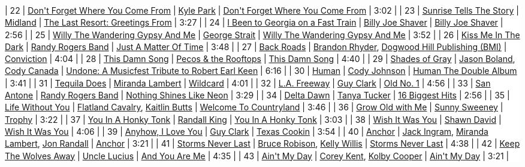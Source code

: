 | 22 | [Don't Forget Where You Come From](https://open.spotify.com/track/15EJEiqpaFgDISecfkyxH1) | [Kyle Park](https://open.spotify.com/artist/5uZZpd0gd1c36OcQBGxgGC) | [Don't Forget Where You Come From](https://open.spotify.com/album/57L4MhqfDun3uimhVBXX0Z) | 3:02 |
| 23 | [Sunrise Tells The Story](https://open.spotify.com/track/1fCl1BY97PPNnac9oewVBJ) | [Midland](https://open.spotify.com/artist/1DTZRmlVZBxx2wRQBtx6yi) | [The Last Resort: Greetings From](https://open.spotify.com/album/6qURbeUcbhHdGXDAUzZcag) | 3:27 |
| 24 | [I Been to Georgia on a Fast Train](https://open.spotify.com/track/2UicNzPoIwYvu08vVFzRTP) | [Billy Joe Shaver](https://open.spotify.com/artist/05FEKb23HHED5ZsWmKo8kz) | [Billy Joe Shaver](https://open.spotify.com/album/2fkWfYbsj2safWkNU2PCT9) | 2:56 |
| 25 | [Willy The Wandering Gypsy And Me](https://open.spotify.com/track/4lJJrRisImnmJSEiL2C4z0) | [George Strait](https://open.spotify.com/artist/5vngPClqofybhPERIqQMYd) | [Willy The Wandering Gypsy And Me](https://open.spotify.com/album/2tvuMHKGqdenkE2IhOZjYg) | 3:52 |
| 26 | [Kiss Me In The Dark](https://open.spotify.com/track/3bZKIfJVpW8HktEafRnRP2) | [Randy Rogers Band](https://open.spotify.com/artist/04DUpHOyQqwbHFyvIhcGi3) | [Just A Matter Of Time](https://open.spotify.com/album/1ZGlAnJ6h0f0pq4Ua78ntT) | 3:48 |
| 27 | [Back Roads](https://open.spotify.com/track/2ZnA5zyjPzku5AVV3UCBI9) | [Brandon Rhyder](https://open.spotify.com/artist/7E6MNnNmJCt5ag3vtTvHiD), [Dogwood Hill Publishing \(BMI\)](https://open.spotify.com/artist/5HwhZn46JgH6xrdIcXz1pN) | [Conviction](https://open.spotify.com/album/5eZc2QcvtO6kHyhKqKdinL) | 4:04 |
| 28 | [This Damn Song](https://open.spotify.com/track/7s9bJQK8sr8yDyOAHn8miR) | [Pecos & the Rooftops](https://open.spotify.com/artist/5KbiLoVLLIHM5vZ0RM9WMU) | [This Damn Song](https://open.spotify.com/album/4KFp8O0ruq7DsaEbU57eNs) | 4:40 |
| 29 | [Shades of Gray](https://open.spotify.com/track/33CVbDlfnTJa8Fb78HZMLe) | [Jason Boland](https://open.spotify.com/artist/5ez1Ny51KSaouSu8kHZMyy), [Cody Canada](https://open.spotify.com/artist/1vNm2xtFGI4KsxnDgAl4iO) | [Undone: A Musicfest Tribute to Robert Earl Keen](https://open.spotify.com/album/5K3zDZeAo4tTGKqEmRyJN2) | 6:16 |
| 30 | [Human](https://open.spotify.com/track/5AihIu9yF3flkw1jFMyfwW) | [Cody Johnson](https://open.spotify.com/artist/6zLBxLdl60ekBLpawtT63I) | [Human The Double Album](https://open.spotify.com/album/3og8X1LYiVq3nPdMxpM9Wb) | 3:41 |
| 31 | [Tequila Does](https://open.spotify.com/track/2fmHMSaIadDzLPT4Im3Mze) | [Miranda Lambert](https://open.spotify.com/artist/66lH4jAE7pqPlOlzUKbwA0) | [Wildcard](https://open.spotify.com/album/5Or2XM0Gjy6Y8qlaERqsSn) | 4:01 |
| 32 | [L.A\. Freeway](https://open.spotify.com/track/0HFu4LUT4kKxwIPFnS7UGz) | [Guy Clark](https://open.spotify.com/artist/0Ekfvspc0hlcxdfJJVjcnq) | [Old No\. 1](https://open.spotify.com/album/0tBjzfZrOEXzj1wcM5HphZ) | 4:56 |
| 33 | [San Antone](https://open.spotify.com/track/055qy9CPBFPD4PhC23cULi) | [Randy Rogers Band](https://open.spotify.com/artist/04DUpHOyQqwbHFyvIhcGi3) | [Nothing Shines Like Neon](https://open.spotify.com/album/544YLUAEKImL67ddh3NPz8) | 3:29 |
| 34 | [Delta Dawn](https://open.spotify.com/track/26O47HvtANzG1c2Uv6eW5H) | [Tanya Tucker](https://open.spotify.com/artist/7dmeVSH4lJqxXU7C87dKIB) | [16 Biggest Hits](https://open.spotify.com/album/3YD1UC4LwnmtJoJMxrWWKx) | 2:56 |
| 35 | [Life Without You](https://open.spotify.com/track/4GH1IMTWa7o2WCsmEOtO6t) | [Flatland Cavalry](https://open.spotify.com/artist/4SfGzWmeoNPKIOmiyc7Pav), [Kaitlin Butts](https://open.spotify.com/artist/6QmSTo72BYMATkQVOV1axD) | [Welcome To Countryland](https://open.spotify.com/album/7mbvRPQce4Lg8NpQkpOzxX) | 3:46 |
| 36 | [Grow Old with Me](https://open.spotify.com/track/5Z871eY8ziD9AXw3EM9ymx) | [Sunny Sweeney](https://open.spotify.com/artist/3uBMhKEXqr2UtRlx7Jn9LL) | [Trophy](https://open.spotify.com/album/2Kz9ZpZpEZRvdBhdxcR45v) | 3:22 |
| 37 | [You In A Honky Tonk](https://open.spotify.com/track/76DhLVnoczE6umkHKR2Ec6) | [Randall King](https://open.spotify.com/artist/4Uux6BdaCNrVFQ0bqGRtfh) | [You In A Honky Tonk](https://open.spotify.com/album/4UQUjGOmIqVh7mg0c7hYeJ) | 3:03 |
| 38 | [Wish It Was You](https://open.spotify.com/track/67QeP29uBpp9FRM6OqrCIT) | [Shawn David](https://open.spotify.com/artist/5istsTAHh8VsXOTvzmWSf2) | [Wish It Was You](https://open.spotify.com/album/2W6gl0v91b8jbLKwcQYiRw) | 4:06 |
| 39 | [Anyhow, I Love You](https://open.spotify.com/track/0SAi0kuzDwXPdQSHbEGfEt) | [Guy Clark](https://open.spotify.com/artist/0Ekfvspc0hlcxdfJJVjcnq) | [Texas Cookin](https://open.spotify.com/album/2NPT5jU2CNKwU1f8IdaAMF) | 3:54 |
| 40 | [Anchor](https://open.spotify.com/track/2xuncig5V8AMBlyapcc4jl) | [Jack Ingram](https://open.spotify.com/artist/7HNEfHmDlFofG6YnMt8G7N), [Miranda Lambert](https://open.spotify.com/artist/66lH4jAE7pqPlOlzUKbwA0), [Jon Randall](https://open.spotify.com/artist/696mMRImtIkeOH1cZtwUgX) | [Anchor](https://open.spotify.com/album/6KOOhE0qQIHQvdd5fvYj7S) | 3:21 |
| 41 | [Storms Never Last](https://open.spotify.com/track/45a4XvxllaliVGD2aHhs0z) | [Bruce Robison](https://open.spotify.com/artist/5cqtplMyw7hPLjW47Jr7Uq), [Kelly Willis](https://open.spotify.com/artist/2WG7Z6CpNehgR1WGgjKF0E) | [Storms Never Last](https://open.spotify.com/album/6usGi1K9VxpcR7Y2pnwW6A) | 4:38 |
| 42 | [Keep The Wolves Away](https://open.spotify.com/track/1u7J5sEfgOVRt5bkfU2oGV) | [Uncle Lucius](https://open.spotify.com/artist/49zZ2lRNpfwWfUnASUxCYW) | [And You Are Me](https://open.spotify.com/album/2nNgwgaNPoxJGT2nchbPrj) | 4:35 |
| 43 | [Ain't My Day](https://open.spotify.com/track/6xscb3IfPqwanr2IoG5c8d) | [Corey Kent](https://open.spotify.com/artist/3sUpZrkehiGBaMzs2h9Mmc), [Kolby Cooper](https://open.spotify.com/artist/2dz0ijxEHh6AzUzQBwBSKx) | [Ain't My Day](https://open.spotify.com/album/1aJj0KP16u9ksUixsCAJ61) | 3:21 |